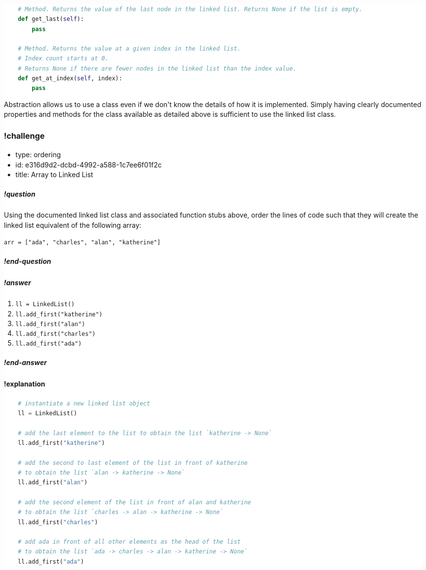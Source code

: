 ```py
    # Method. Returns the value of the last node in the linked list. Returns None if the list is empty.
    def get_last(self):
        pass

    # Method. Returns the value at a given index in the linked list.
    # Index count starts at 0.
    # Returns None if there are fewer nodes in the linked list than the index value.
    def get_at_index(self, index):
        pass
```





Abstraction allows us to use a class even if we don't know the details of how it is implemented. Simply having clearly documented properties and methods for the class available as detailed above is sufficient to use the linked list class.

### !challenge

* type: ordering
* id: e316d9d2-dcbd-4992-a588-1c7ee6f01f2c
* title: Array to Linked List



##### !question

Using the documented linked list class and associated function stubs above, order the lines of code such that they will create the linked list equivalent of the following array:

`arr = ["ada", "charles", "alan", "katherine"]`

##### !end-question

##### !answer

1. `ll = LinkedList()`
2. `ll.add_first("katherine")`
3. `ll.add_first("alan")`
4. `ll.add_first("charles")`
5. `ll.add_first("ada")`

##### !end-answer




#### !explanation 
```python
    # instantiate a new linked list object
    ll = LinkedList()
    
    # add the last element to the list to obtain the list `katherine -> None`
    ll.add_first("katherine")
    
    # add the second to last element of the list in front of katherine
    # to obtain the list `alan -> katherine -> None`
    ll.add_first("alan")
    
    # add the second element of the list in front of alan and katherine
    # to obtain the list `charles -> alan -> katherine -> None`
    ll.add_first("charles")

    # add ada in front of all other elements as the head of the list
    # to obtain the list `ada -> charles -> alan -> katherine -> None`
    ll.add_first("ada")

```